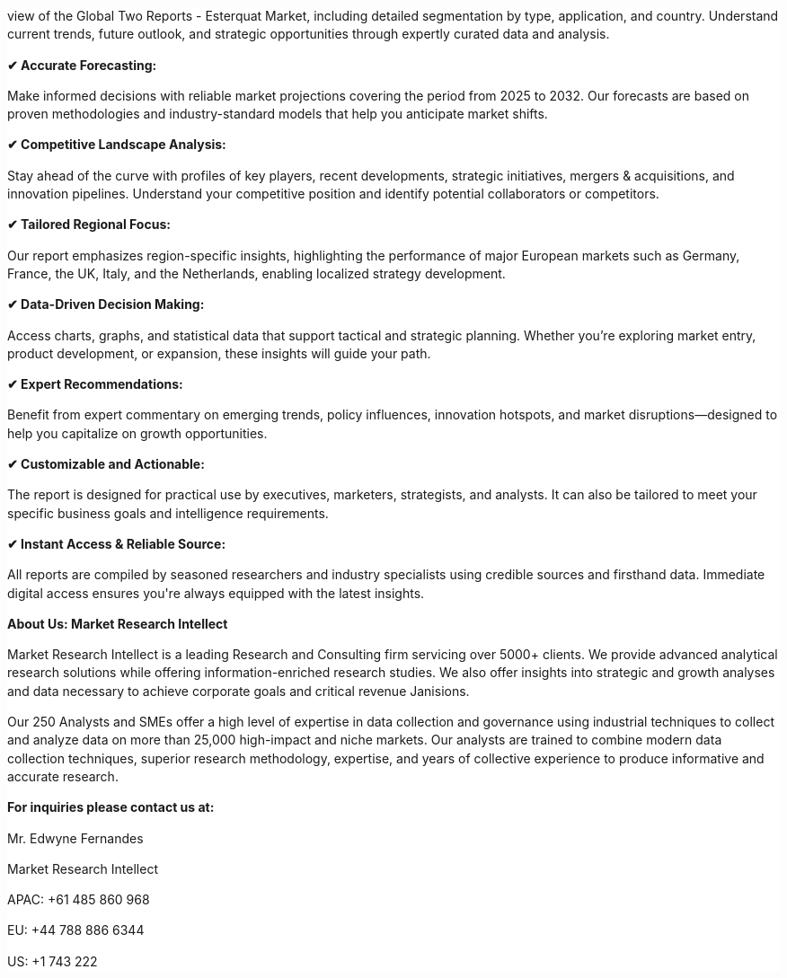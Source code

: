 view of the Global Two Reports - Esterquat Market, including detailed segmentation by type, application, and country. Understand current trends, future outlook, and strategic opportunities through expertly curated data and analysis.</p><p><strong>✔ Accurate Forecasting:</strong></p><p>Make informed decisions with reliable market projections covering the period from 2025 to 2032. Our forecasts are based on proven methodologies and industry-standard models that help you anticipate market shifts.</p><p><strong>✔ Competitive Landscape Analysis:</strong></p><p>Stay ahead of the curve with profiles of key players, recent developments, strategic initiatives, mergers &amp; acquisitions, and innovation pipelines. Understand your competitive position and identify potential collaborators or competitors.</p><p><strong>✔ Tailored Regional Focus:</strong></p><p>Our report emphasizes region-specific insights, highlighting the performance of major European markets such as Germany, France, the UK, Italy, and the Netherlands, enabling localized strategy development.</p><p><strong>✔ Data-Driven Decision Making:</strong></p><p>Access charts, graphs, and statistical data that support tactical and strategic planning. Whether you&rsquo;re exploring market entry, product development, or expansion, these insights will guide your path.</p><p><strong>✔ Expert Recommendations:</strong></p><p>Benefit from expert commentary on emerging trends, policy influences, innovation hotspots, and market disruptions&mdash;designed to help you capitalize on growth opportunities.</p><p><strong>✔ Customizable and Actionable:</strong></p><p>The report is designed for practical use by executives, marketers, strategists, and analysts. It can also be tailored to meet your specific business goals and intelligence requirements.</p><p><strong>✔ Instant Access &amp; Reliable Source:</strong></p><p>All reports are compiled by seasoned researchers and industry specialists using credible sources and firsthand data. Immediate digital access ensures you're always equipped with the latest insights.</p><p><strong><span class="font-[700]">About Us: Market Research Intellect</span></strong></p><p><span class="">Market Research Intellect is a leading Research and Consulting firm servicing over 5000+ clients. We provide advanced analytical research solutions while offering information-enriched research studies.&nbsp;</span>We also offer insights into strategic and growth analyses and data necessary to achieve corporate goals and critical revenue Janisions.</p><p><span class="">Our 250 Analysts and SMEs offer a high level of expertise in data collection and governance using industrial techniques to collect and analyze data on more than 25,000 high-impact and niche markets. Our analysts are trained to combine modern data collection techniques, superior research methodology, expertise, and years of collective experience to produce informative and accurate research.</span></p><p><strong>For inquiries please contact us at:</strong></p><p>Mr. Edwyne Fernandes</p><p>Market Research Intellect</p><p>APAC: +61 485 860 968</p><p>EU: +44 788 886 6344</p><p>US: +1 743 222